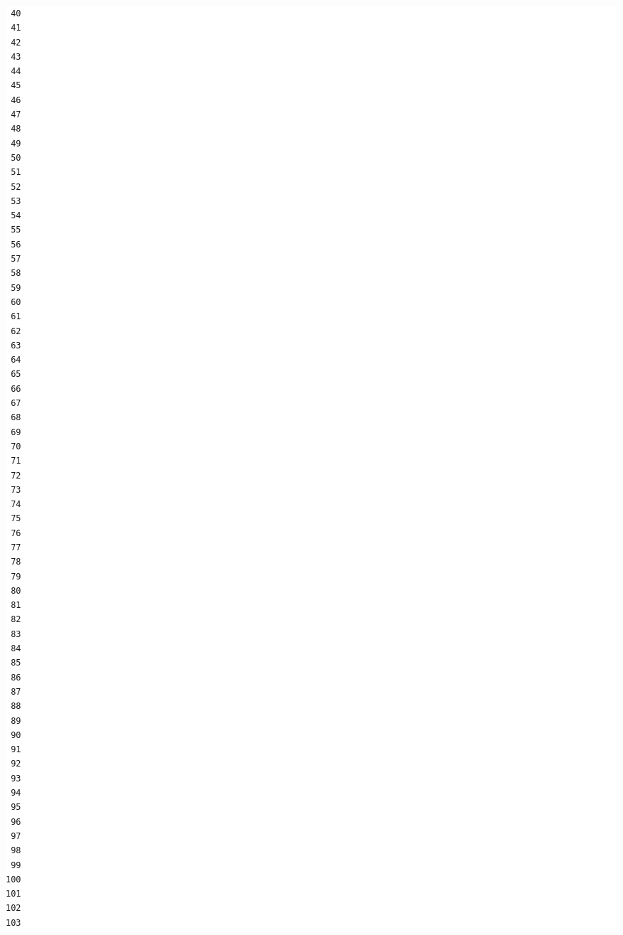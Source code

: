      40
     41
     42
     43
     44
     45
     46
     47
     48
     49
     50
     51
     52
     53
     54
     55
     56
     57
     58
     59
     60
     61
     62
     63
     64
     65
     66
     67
     68
     69
     70
     71
     72
     73
     74
     75
     76
     77
     78
     79
     80
     81
     82
     83
     84
     85
     86
     87
     88
     89
     90
     91
     92
     93
     94
     95
     96
     97
     98
     99
    100
    101
    102
    103